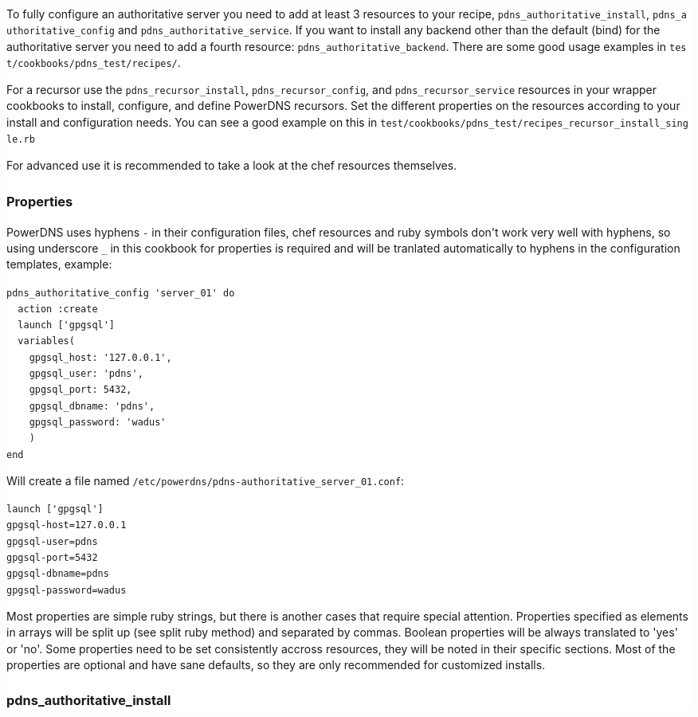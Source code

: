 To fully configure an authoritative server you need to add at least 3 resources to your recipe, `pdns_authoritative_install`, `pdns_authoritative_config` and `pdns_authoritative_service`. If you want to install any backend other than the default (bind) for the authoritative server you need to add a fourth resource: `pdns_authoritative_backend`. There are some good usage examples in `test/cookbooks/pdns_test/recipes/`.

For a recursor use the `pdns_recursor_install`, `pdns_recursor_config`, and `pdns_recursor_service` resources in your wrapper cookbooks to install, configure, and define PowerDNS recursors. Set the different properties on the resources according to your install and configuration needs. You can see a good example on this in `test/cookbooks/pdns_test/recipes_recursor_install_single.rb`

For advanced use it is recommended to take a look at the chef resources themselves.

### Properties

PowerDNS uses hyphens `-` in their configuration files, chef resources and ruby symbols don't work very well with hyphens, so using underscore `_` in this cookbook for properties is required and will be tranlated automatically to hyphens in the configuration templates, example:

```
pdns_authoritative_config 'server_01' do
  action :create
  launch ['gpgsql']
  variables(
    gpgsql_host: '127.0.0.1',
    gpgsql_user: 'pdns',
    gpgsql_port: 5432,
    gpgsql_dbname: 'pdns',
    gpgsql_password: 'wadus'
    )
end
```

Will create a file named `/etc/powerdns/pdns-authoritative_server_01.conf`:

```
launch ['gpgsql']
gpgsql-host=127.0.0.1
gpgsql-user=pdns
gpgsql-port=5432
gpgsql-dbname=pdns
gpgsql-password=wadus
```

Most properties are simple ruby strings, but there is another cases that require special attention.
Properties specified as elements in arrays will be split up (see split ruby method) and separated by commas.
Boolean properties will be always translated to 'yes' or 'no'.
Some properties need to be set consistently accross resources, they will be noted in their specific sections.
Most of the properties are optional and have sane defaults, so they are only recommended for customized installs.

### pdns_authoritative_install
